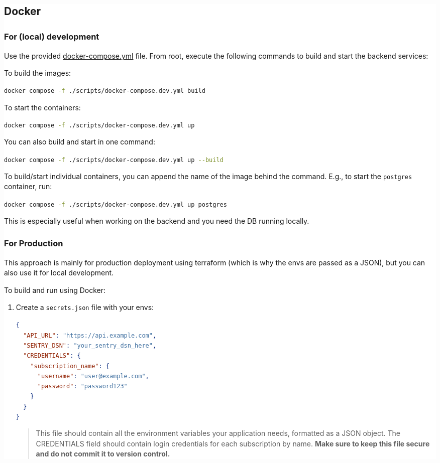## Docker

### For (local) development

Use the provided [docker-compose.yml](/scripts/docker-compose.dev.yml) file.
From root, execute the following commands to build and start the backend services:

To build the images:

```bash
docker compose -f ./scripts/docker-compose.dev.yml build
```

To start the containers:

```bash
docker compose -f ./scripts/docker-compose.dev.yml up
```

You can also build and start in one command:

```bash
docker compose -f ./scripts/docker-compose.dev.yml up --build
```

To build/start individual containers, you can append the name of the image behind the command. E.g., to start the `postgres` container, run:

```bash
docker compose -f ./scripts/docker-compose.dev.yml up postgres
```

This is especially useful when working on the backend and you need the DB running locally.

### For Production

This approach is mainly for production deployment using terraform (which is why the envs are passed as a JSON), but you can also use it for local development.

To build and run using Docker:

1. Create a `secrets.json` file with your envs:

   ```json
   {
     "API_URL": "https://api.example.com",
     "SENTRY_DSN": "your_sentry_dsn_here",
     "CREDENTIALS": {
       "subscription_name": {
         "username": "user@example.com",
         "password": "password123"
       }
     }
   }
   ```

   > This file should contain all the environment variables your application needs, formatted as a JSON object.
   > The CREDENTIALS field should contain login credentials for each subscription by name.
   > **Make sure to keep this file secure and do not commit it to version control.**
